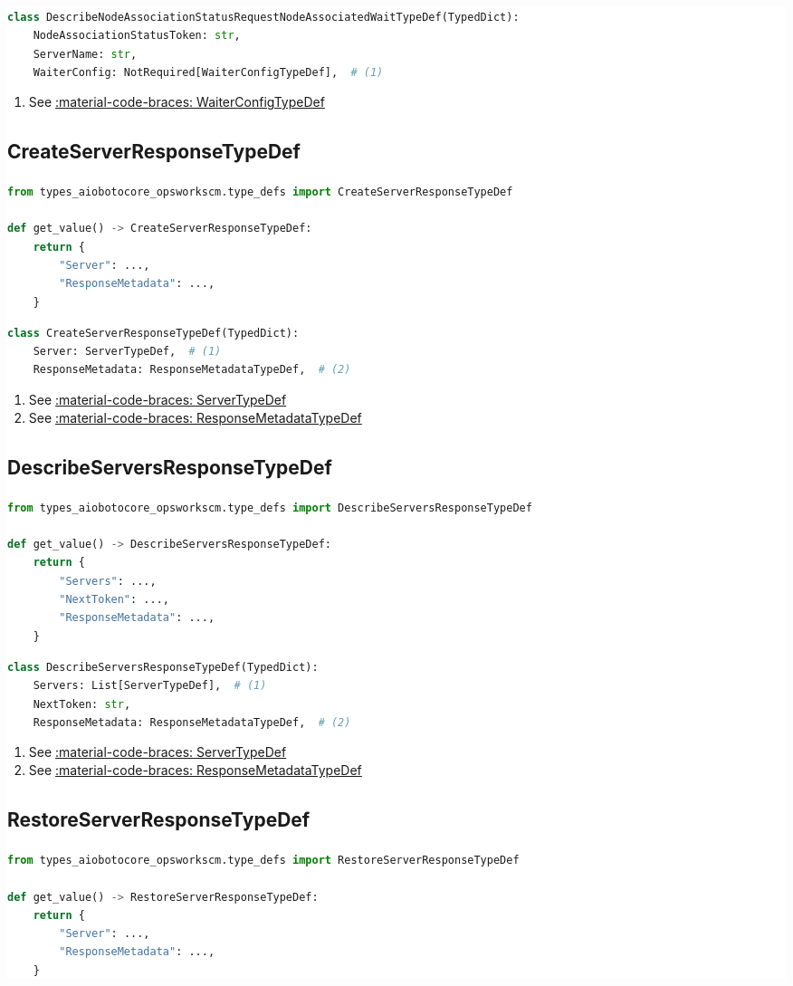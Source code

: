 ```python title="Definition"
class DescribeNodeAssociationStatusRequestNodeAssociatedWaitTypeDef(TypedDict):
    NodeAssociationStatusToken: str,
    ServerName: str,
    WaiterConfig: NotRequired[WaiterConfigTypeDef],  # (1)
```

1. See [:material-code-braces: WaiterConfigTypeDef](./type_defs.md#waiterconfigtypedef) 
## CreateServerResponseTypeDef

```python title="Usage Example"
from types_aiobotocore_opsworkscm.type_defs import CreateServerResponseTypeDef

def get_value() -> CreateServerResponseTypeDef:
    return {
        "Server": ...,
        "ResponseMetadata": ...,
    }
```

```python title="Definition"
class CreateServerResponseTypeDef(TypedDict):
    Server: ServerTypeDef,  # (1)
    ResponseMetadata: ResponseMetadataTypeDef,  # (2)
```

1. See [:material-code-braces: ServerTypeDef](./type_defs.md#servertypedef) 
2. See [:material-code-braces: ResponseMetadataTypeDef](./type_defs.md#responsemetadatatypedef) 
## DescribeServersResponseTypeDef

```python title="Usage Example"
from types_aiobotocore_opsworkscm.type_defs import DescribeServersResponseTypeDef

def get_value() -> DescribeServersResponseTypeDef:
    return {
        "Servers": ...,
        "NextToken": ...,
        "ResponseMetadata": ...,
    }
```

```python title="Definition"
class DescribeServersResponseTypeDef(TypedDict):
    Servers: List[ServerTypeDef],  # (1)
    NextToken: str,
    ResponseMetadata: ResponseMetadataTypeDef,  # (2)
```

1. See [:material-code-braces: ServerTypeDef](./type_defs.md#servertypedef) 
2. See [:material-code-braces: ResponseMetadataTypeDef](./type_defs.md#responsemetadatatypedef) 
## RestoreServerResponseTypeDef

```python title="Usage Example"
from types_aiobotocore_opsworkscm.type_defs import RestoreServerResponseTypeDef

def get_value() -> RestoreServerResponseTypeDef:
    return {
        "Server": ...,
        "ResponseMetadata": ...,
    }
```
